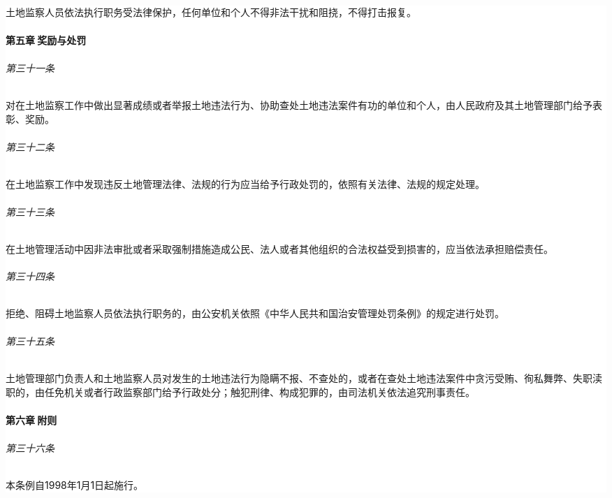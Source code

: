 土地监察人员依法执行职务受法律保护，任何单位和个人不得非法干扰和阻挠，不得打击报复。

#### 第五章 奖励与处罚

###### 第三十一条

对在土地监察工作中做出显著成绩或者举报土地违法行为、协助查处土地违法案件有功的单位和个人，由人民政府及其土地管理部门给予表彰、奖励。

###### 第三十二条

在土地监察工作中发现违反土地管理法律、法规的行为应当给予行政处罚的，依照有关法律、法规的规定处理。

###### 第三十三条

在土地管理活动中因非法审批或者采取强制措施造成公民、法人或者其他组织的合法权益受到损害的，应当依法承担赔偿责任。

###### 第三十四条

拒绝、阻碍土地监察人员依法执行职务的，由公安机关依照《中华人民共和国治安管理处罚条例》的规定进行处罚。

###### 第三十五条

土地管理部门负责人和土地监察人员对发生的土地违法行为隐瞒不报、不查处的，或者在查处土地违法案件中贪污受贿、徇私舞弊、失职渎职的，由任免机关或者行政监察部门给予行政处分；触犯刑律、构成犯罪的，由司法机关依法追究刑事责任。

#### 第六章 附则

###### 第三十六条

本条例自1998年1月1日起施行。
